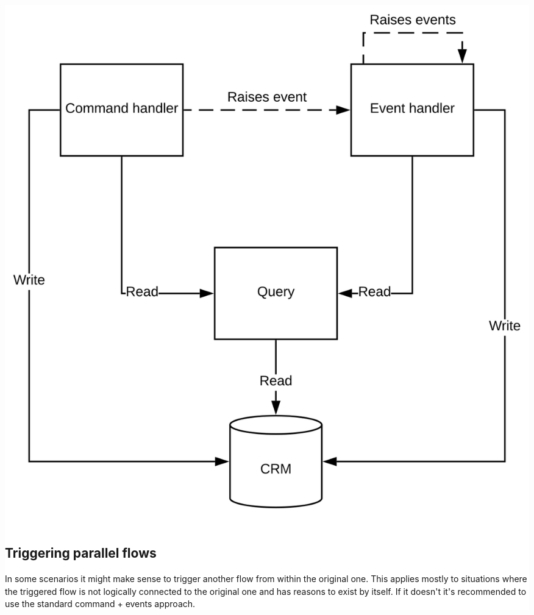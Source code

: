 ![Components](Docs/Images/Components.svg)

## Triggering parallel flows

In some scenarios it might make sense to trigger another flow from within the original one. This applies mostly to situations where the triggered flow is not logically connected to the original one and has reasons to exist by itself. If it doesn't it's recommended to use the standard command + events approach.
